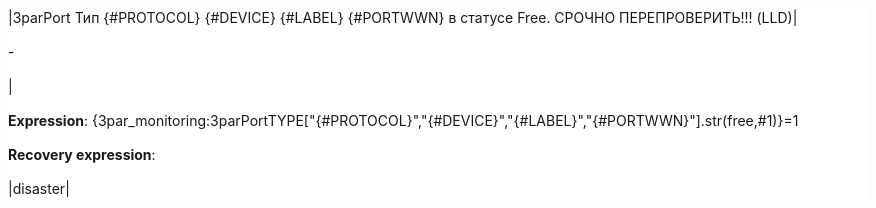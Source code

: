 |3parPort Тип {#PROTOCOL} {#DEVICE} {#LABEL} {#PORTWWN} в статусе Free. СРОЧНО ПЕРЕПРОВЕРИТЬ!!! (LLD)|<p>-</p>|<p>**Expression**: {3par_monitoring:3parPortTYPE["{#PROTOCOL}","{#DEVICE}","{#LABEL}","{#PORTWWN}"].str(free,#1)}=1</p><p>**Recovery expression**: </p>|disaster|
